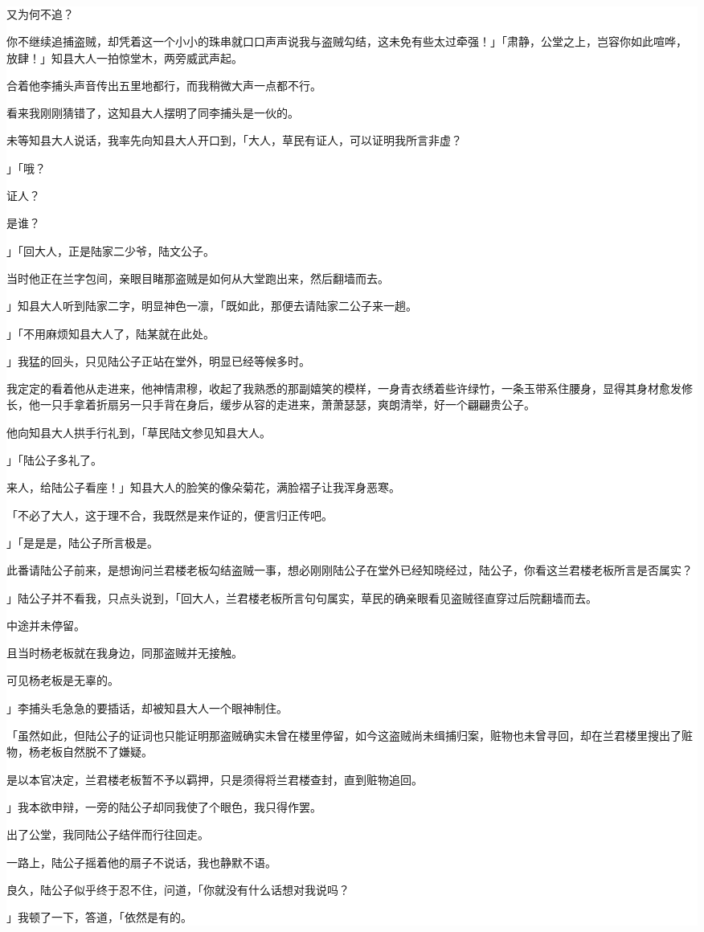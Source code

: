 又为何不追？

你不继续追捕盗贼，却凭着这一个小小的珠串就口口声声说我与盗贼勾结，这未免有些太过牵强！」「肃静，公堂之上，岂容你如此喧哗，放肆！」知县大人一拍惊堂木，两旁威武声起。

合着他李捕头声音传出五里地都行，而我稍微大声一点都不行。

看来我刚刚猜错了，这知县大人摆明了同李捕头是一伙的。

未等知县大人说话，我率先向知县大人开口到，「大人，草民有证人，可以证明我所言非虚？

」「哦？

证人？

是谁？

」「回大人，正是陆家二少爷，陆文公子。

当时他正在兰字包间，亲眼目睹那盗贼是如何从大堂跑出来，然后翻墙而去。

」知县大人听到陆家二字，明显神色一凛，「既如此，那便去请陆家二公子来一趟。

」「不用麻烦知县大人了，陆某就在此处。

」我猛的回头，只见陆公子正站在堂外，明显已经等候多时。

我定定的看着他从走进来，他神情肃穆，收起了我熟悉的那副嬉笑的模样，一身青衣绣着些许绿竹，一条玉带系住腰身，显得其身材愈发修长，他一只手拿着折扇另一只手背在身后，缓步从容的走进来，萧萧瑟瑟，爽朗清举，好一个翩翩贵公子。

他向知县大人拱手行礼到，「草民陆文参见知县大人。

」「陆公子多礼了。

来人，给陆公子看座！」知县大人的脸笑的像朵菊花，满脸褶子让我浑身恶寒。

「不必了大人，这于理不合，我既然是来作证的，便言归正传吧。

」「是是是，陆公子所言极是。

此番请陆公子前来，是想询问兰君楼老板勾结盗贼一事，想必刚刚陆公子在堂外已经知晓经过，陆公子，你看这兰君楼老板所言是否属实？

」陆公子并不看我，只点头说到，「回大人，兰君楼老板所言句句属实，草民的确亲眼看见盗贼径直穿过后院翻墙而去。

中途并未停留。

且当时杨老板就在我身边，同那盗贼并无接触。

可见杨老板是无辜的。

」李捕头毛急急的要插话，却被知县大人一个眼神制住。

「虽然如此，但陆公子的证词也只能证明那盗贼确实未曾在楼里停留，如今这盗贼尚未缉捕归案，赃物也未曾寻回，却在兰君楼里搜出了赃物，杨老板自然脱不了嫌疑。

是以本官决定，兰君楼老板暂不予以羁押，只是须得将兰君楼查封，直到赃物追回。

」我本欲申辩，一旁的陆公子却同我使了个眼色，我只得作罢。

出了公堂，我同陆公子结伴而行往回走。

一路上，陆公子摇着他的扇子不说话，我也静默不语。

良久，陆公子似乎终于忍不住，问道，「你就没有什么话想对我说吗？

」我顿了一下，答道，「依然是有的。
